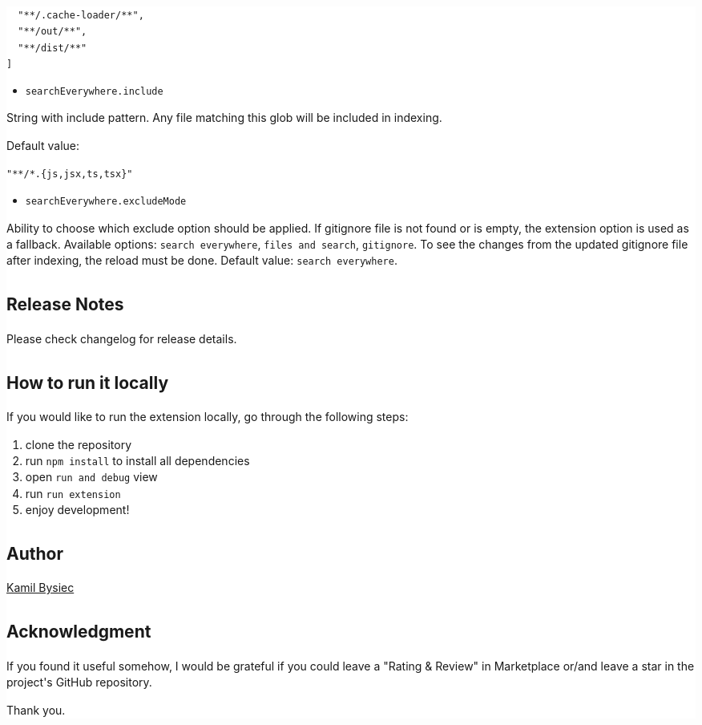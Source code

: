 ```
  "**/.cache-loader/**",
  "**/out/**",
  "**/dist/**"
]
```

* `searchEverywhere.include`

String with include pattern. Any file matching this glob will be included in indexing.

Default value:

```
"**/*.{js,jsx,ts,tsx}"
```

* `searchEverywhere.excludeMode`

Ability to choose which exclude option should be applied. If gitignore file is not found or is empty, the extension option is used as a fallback. Available options: `search everywhere`, `files and search`, `gitignore`. To see the changes from the updated gitignore file after indexing, the reload must be done.
Default value: `search everywhere`.

## Release Notes

Please check changelog for release details.

## How to run it locally

If you would like to run the extension locally, go through the following steps:

  1. clone the repository
  2. run `npm install` to install all dependencies
  3. open `run and debug` view
  4. run `run extension`
  5. enjoy development!

## Author

[Kamil Bysiec](https://github.com/kbysiec)

## Acknowledgment

If you found it useful somehow, I would be grateful if you could leave a "Rating & Review" in Marketplace or/and leave a star in the project's GitHub repository.

Thank you.
